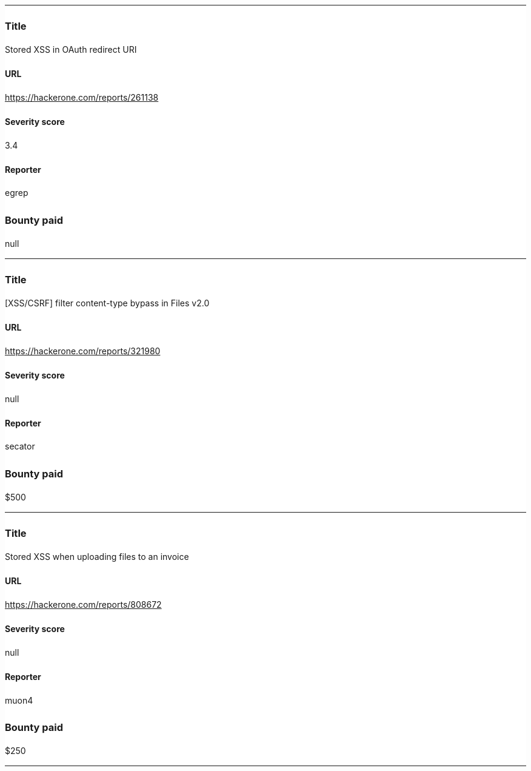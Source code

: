
---


### Title
Stored XSS in OAuth redirect URI 
#### URL 
https://hackerone.com/reports/261138
#### Severity score
3.4
#### Reporter 
egrep
### Bounty paid
null


---


### Title
[XSS/CSRF] filter content-type bypass in Files v2.0
#### URL 
https://hackerone.com/reports/321980
#### Severity score
null
#### Reporter 
secator
### Bounty paid
$500


---


### Title
Stored XSS when uploading files to an invoice
#### URL 
https://hackerone.com/reports/808672
#### Severity score
null
#### Reporter 
muon4
### Bounty paid
$250


---

